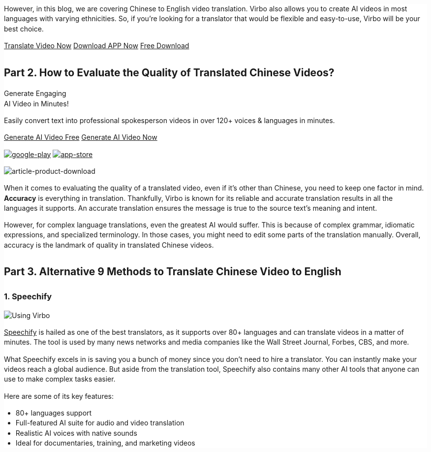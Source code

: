 However, in this blog, we are covering Chinese to English video translation. Virbo also allows you to create AI videos in most languages with varying ethnicities. So, if you’re looking for a translator that would be flexible and easy-to-use, Virbo will be your best choice.

[Translate Video Now](https://tools.techidaily.com/wondershare/virbo/download/) [Download APP Now](https://app.adjust.com/11acwaj1%5F11ig9sc4) [Free Download](https://tools.techidaily.com/wondershare/virbo/download/)


## **Part 2\.** How to Evaluate the Quality of Translated Chinese Videos?

Generate Engaging  
AI Video in Minutes!

Easily convert text into professional spokesperson videos in over 120+ voices & languages in minutes.

[Generate AI Video Free](https://tools.techidaily.com/wondershare/virbo/download/) [Generate AI Video Now](https://tools.techidaily.com/wondershare/virbo/download/)

[![google-play](https://images.wondershare.com/virbo/images2023/google-play-btn.svg)](https://app.adjust.com/1187btki%5F11xz9mlt) [![app-store](https://images.wondershare.com/virbo/images2023/app-store-btn.svg)](https://app.adjust.com/1187btki%5F11xz9mlt)

![article-product-download](https://images.wondershare.com/virbo/images2023/article-product-download.png)

When it comes to evaluating the quality of a translated video, even if it’s other than Chinese, you need to keep one factor in mind. **Accuracy** is everything in translation. Thankfully, Virbo is known for its reliable and accurate translation results in all the languages it supports. An accurate translation ensures the message is true to the source text’s meaning and intent.

However, for complex language translations, even the greatest AI would suffer. This is because of complex grammar, idiomatic expressions, and specialized terminology. In those cases, you might need to edit some parts of the translation manually. Overall, accuracy is the landmark of quality in translated Chinese videos.

## **Part 3.** Alternative 9 Methods to Translate Chinese Video to English

### 1\. Speechify

![Using Virbo](https://images.wondershare.com/virbo/article/best-10-chinese-video-to-english-translators-5.jpg)

[Speechify](https://speechify.com/translator) is hailed as one of the best translators, as it supports over 80+ languages and can translate videos in a matter of minutes. The tool is used by many news networks and media companies like the Wall Street Journal, Forbes, CBS, and more.

What Speechify excels in is saving you a bunch of money since you don’t need to hire a translator. You can instantly make your videos reach a global audience. But aside from the translation tool, Speechify also contains many other AI tools that anyone can use to make complex tasks easier.

Here are some of its key features:

* 80+ languages support
* Full-featured AI suite for audio and video translation
* Realistic AI voices with native sounds
* Ideal for documentaries, training, and marketing videos
